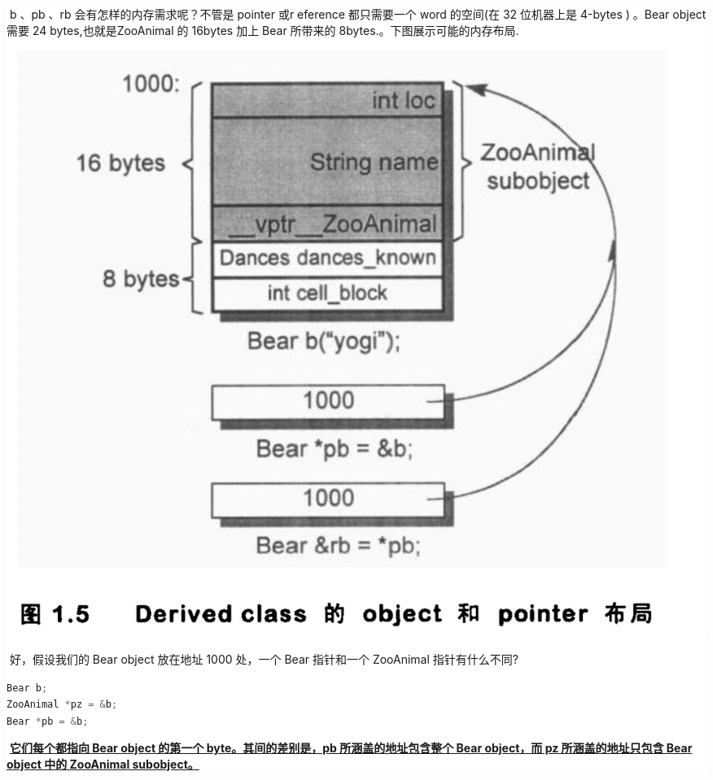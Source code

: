 ​		b 、pb 、rb 会有怎样的内存需求呢？不管是 pointer 或r eference 都只需要一个 word 的空间(在 32 位机器上是 4-bytes ) 。Bear object 需要 24 bytes,也就是ZooAnimal 的 16bytes 加上 Bear 所带来的 8bytes.。下图展示可能的内存布局.

![03子类的object和pointer布局](./markdownimage/03子类的object和pointer布局.png)

​		好，假设我们的 Bear object 放在地址 1000 处，一个 Bear 指针和一个
ZooAnimal 指针有什么不同?

```c++
Bear b;
ZooAnimal *pz = &b;
Bear *pb = &b;
```

​		**<u>它们每个都指向 Bear object 的第一个 byte。其间的差别是，pb 所涵盖的地址包含整个 Bear object，而 pz 所涵盖的地址只包含 Bear object 中的 ZooAnimal subobject。</u>**
